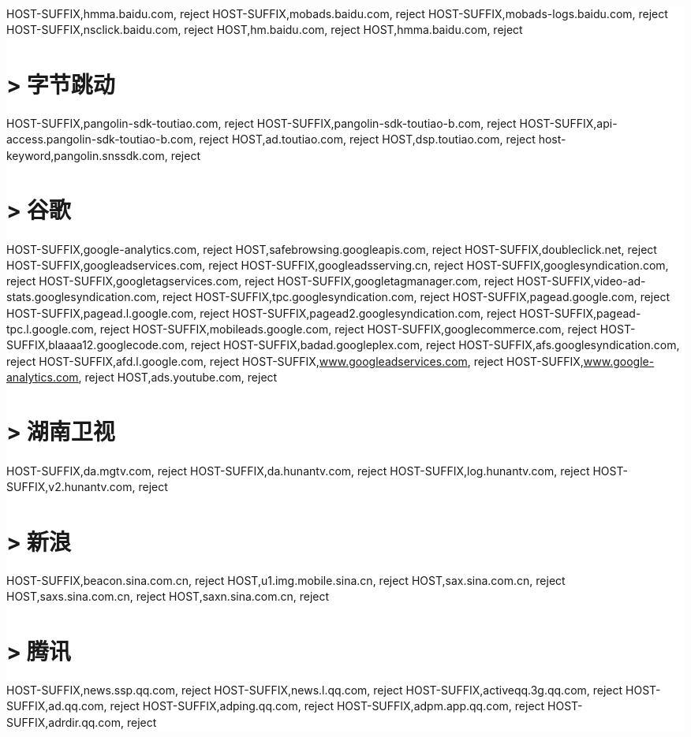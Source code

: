 HOST-SUFFIX,hmma.baidu.com, reject
HOST-SUFFIX,mobads.baidu.com, reject
HOST-SUFFIX,mobads-logs.baidu.com, reject
HOST-SUFFIX,nsclick.baidu.com, reject
HOST,hm.baidu.com, reject
HOST,hmma.baidu.com, reject
# > 字节跳动
HOST-SUFFIX,pangolin-sdk-toutiao.com, reject
HOST-SUFFIX,pangolin-sdk-toutiao-b.com, reject
HOST-SUFFIX,api-access.pangolin-sdk-toutiao-b.com, reject
HOST,ad.toutiao.com, reject
HOST,dsp.toutiao.com, reject
host-keyword,pangolin.snssdk.com, reject
# > 谷歌
HOST-SUFFIX,google-analytics.com, reject
HOST,safebrowsing.googleapis.com, reject
HOST-SUFFIX,doubleclick.net, reject
HOST-SUFFIX,googleadservices.com, reject
HOST-SUFFIX,googleadsserving.cn, reject
HOST-SUFFIX,googlesyndication.com, reject
HOST-SUFFIX,googletagservices.com, reject
HOST-SUFFIX,googletagmanager.com, reject
HOST-SUFFIX,video-ad-stats.googlesyndication.com, reject
HOST-SUFFIX,tpc.googlesyndication.com, reject
HOST-SUFFIX,pagead.google.com, reject
HOST-SUFFIX,pagead.l.google.com, reject
HOST-SUFFIX,pagead2.googlesyndication.com, reject
HOST-SUFFIX,pagead-tpc.l.google.com, reject
HOST-SUFFIX,mobileads.google.com, reject
HOST-SUFFIX,googlecommerce.com, reject
HOST-SUFFIX,blaaaa12.googlecode.com, reject
HOST-SUFFIX,badad.googleplex.com, reject
HOST-SUFFIX,afs.googlesyndication.com, reject
HOST-SUFFIX,afd.l.google.com, reject
HOST-SUFFIX,www.googleadservices.com, reject
HOST-SUFFIX,www.google-analytics.com, reject
HOST,ads.youtube.com, reject
# > 湖南卫视
HOST-SUFFIX,da.mgtv.com, reject
HOST-SUFFIX,da.hunantv.com, reject
HOST-SUFFIX,log.hunantv.com, reject
HOST-SUFFIX,v2.hunantv.com, reject
# > 新浪
HOST-SUFFIX,beacon.sina.com.cn, reject
HOST,u1.img.mobile.sina.cn, reject
HOST,sax.sina.com.cn, reject
HOST,saxs.sina.com.cn, reject
HOST,saxn.sina.com.cn, reject
# >  腾讯
HOST-SUFFIX,news.ssp.qq.com, reject
HOST-SUFFIX,news.l.qq.com, reject
HOST-SUFFIX,activeqq.3g.qq.com, reject
HOST-SUFFIX,ad.qq.com, reject
HOST-SUFFIX,adping.qq.com, reject
HOST-SUFFIX,adpm.app.qq.com, reject
HOST-SUFFIX,adrdir.qq.com, reject